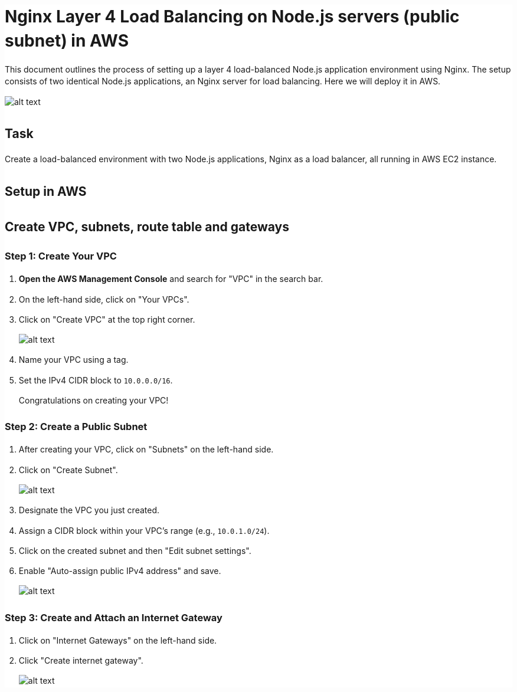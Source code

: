 # Nginx Layer 4 Load Balancing on Node.js servers (public subnet) in AWS

This document outlines the process of setting up a layer 4 load-balanced Node.js application environment using Nginx. The setup consists of two identical Node.js applications, an Nginx server for load balancing. Here we will deploy it in AWS.

![alt text](https://raw.githubusercontent.com/Minhaz00/NodeJS-Tasks/main/10.%20Nginx%20L4%20LB%20NodeJS%20service%20in%20AWS/image/Diagram.png)

## Task
Create a load-balanced environment with two Node.js applications, Nginx as a load balancer, all running in AWS EC2 instance.

## Setup in AWS

## Create VPC, subnets, route table and gateways 

### Step 1: Create Your VPC
1. **Open the AWS Management Console** and search for "VPC" in the search bar.
2. On the left-hand side, click on "Your VPCs".
3. Click on "Create VPC" at the top right corner.

   ![alt text](https://raw.githubusercontent.com/Minhaz00/NodeJS-Tasks/main/10.%20Nginx%20L4%20LB%20NodeJS%20service%20in%20AWS/image/create-vpc.jpeg)

4. Name your VPC using a tag.
5. Set the IPv4 CIDR block to `10.0.0.0/16`.

   Congratulations on creating your VPC!

### Step 2: Create a Public Subnet
1. After creating your VPC, click on "Subnets" on the left-hand side.
2. Click on "Create Subnet".

   
   ![alt text](https://raw.githubusercontent.com/Minhaz00/NodeJS-Tasks/main/10.%20Nginx%20L4%20LB%20NodeJS%20service%20in%20AWS/image/Create-subnet.jpeg)

3. Designate the VPC you just created.
4. Assign a CIDR block within your VPC’s range (e.g., `10.0.1.0/24`).
5. Click on the created subnet and then "Edit subnet settings".
6. Enable "Auto-assign public IPv4 address" and save.

   
   ![alt text](https://raw.githubusercontent.com/Minhaz00/NodeJS-Tasks/main/10.%20Nginx%20L4%20LB%20NodeJS%20service%20in%20AWS/image/edit-subnet-settings.jpeg)

### Step 3: Create and Attach an Internet Gateway
1. Click on "Internet Gateways" on the left-hand side.
2. Click "Create internet gateway".

   
   ![alt text](https://raw.githubusercontent.com/Minhaz00/NodeJS-Tasks/main/10.%20Nginx%20L4%20LB%20NodeJS%20service%20in%20AWS/image/create-internet-gateway.jpeg)
